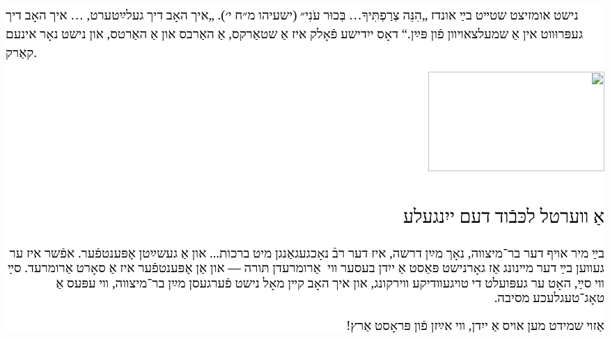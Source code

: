    <span style='background-color:#ffffff;color:#000000;font-weight:400;text-decoration:none;vertical-align:baseline;font-size:14pt;font-family:"Times New Roman";font-style:normal'>
    נישט אומזיצט שטײט בײַ אונדז „הִנֵּה צְרַפְתִּיךָ… בְּכוּר עֹנִי״ (ישעיהו מ״ח י׳). „איך האָב דיך געלײַטערט, … איך האָב דיך געפּרוּװט אין אַ שמעלצאױװן פֿון פּײַן.“ דאָס ייִדישע פֿאָלק איז אַ שטאַרקס, אַ האַרבס און אַ האַרטס, און ​​נישט נאָר אינעם קאַרק.
   </span>
  </p>
  <p dir="rtl" style='background-color:#ffffff;padding:0;margin:0;color:#000000;font-size:14pt;font-family:"Times New Roman";line-height:1.15;orphans:2;widows:2'>
   <span style="overflow: hidden; display: inline-block; margin: 0.00px 0.00px; border: 0.00px solid #000000; transform: rotate(0.00rad) translateZ(0px); -webkit-transform: rotate(0.00rad) translateZ(0px); width: 253.26px; height: 142.62px;">
    <img alt="" src="https://lh7-rt.googleusercontent.com/docsz/AD_4nXcmeYrSWRu9iLQfoASJ9DDoj1ILEnyAYXTALhPwq9cJzjZyPLZzUMDe8sFL0ABi6Wnviopkm9n3A5ArNIBQsFh57zvc7aduW3h3dFNWSq50-yN0nfoZE94z2CuMEYC6NXhAjmVJcVLa6nUv0aZC2DiPfA?key=3mktmIfSbe6a7QpjJziK7Q" style="width: 253.26px; height: 142.62px; margin-left: 0.00px; margin-top: 0.00px; transform: rotate(0.00rad) translateZ(0px); -webkit-transform: rotate(0.00rad) translateZ(0px);" title=""/>
   </span>
  </p>
  <p dir="rtl" style='padding:0;margin:0;color:#000000;font-size:14pt;line-height:1.15;background-color:#ffffff;font-family:"Times New Roman";orphans:2;widows:2;height:14pt'>
   <span style='background-color:#ffffff;color:#000000;font-weight:400;text-decoration:none;vertical-align:baseline;font-size:14pt;font-family:"Times New Roman";font-style:normal'>
   </span>
  </p>
  <h1 dir="rtl" id="h.2r2q44hntc8k" style='padding-top:20pt;margin:0;color:#000000;padding-left:0;font-size:20pt;padding-bottom:6pt;line-height:1.15;page-break-after:avoid;background-color:#ffffff;font-family:"Times New Roman";orphans:2;widows:2;padding-right:0'>
   <span style='background-color:#ffffff;color:#000000;font-weight:400;text-decoration:none;vertical-align:baseline;font-size:20pt;font-family:"Times New Roman";font-style:normal'>
    אַ װערטל לכּבֿוד דעם ייִנגעלע
   </span>
  </h1>
  <p dir="rtl" style='padding:0;margin:0;color:#000000;font-size:14pt;line-height:1.15;background-color:#ffffff;font-family:"Times New Roman";orphans:2;widows:2;height:14pt'>
   <span style='background-color:#ffffff;color:#000000;font-weight:400;text-decoration:none;vertical-align:baseline;font-size:14pt;font-family:"Times New Roman";font-style:normal'>
   </span>
  </p>
  <p dir="rtl" style='background-color:#ffffff;padding:0;margin:0;color:#000000;font-size:14pt;font-family:"Times New Roman";line-height:1.15;orphans:2;widows:2'>
   <span>
    בײַ מיר אױף דער בר־מיצװה, נאָך מײַן דרשה, איז דער רבֿ נאָכגעגאַנגן מיט ברכות... און אַ געשײַטן אָפּענטפֿער. אפֿשר איז ער געװען בײַ דער מײנונג אַז גאָרנישט פּאַסט אַ ייִדן בעסער װי  אַרומרעדן תּורה — און אַן אָפּענטפֿער איז אַ סאָרט אַרומרעד. סײַ װי סײַ, האָט ער געפּועלט די טױגעװדיקע װירקונג, און
   </span>
   <span style="background-color:#ffffff">
    איך האָב קײן מאָל
   </span>
   <span>
    נישט
   </span>
   <span style="background-color:#ffffff">
    פֿערגעסן מײַן בר־מיצװה, װי עפּעס אַ טאָג־טעגלעכע מסיבה.
   </span>
  </p>
  <p dir="rtl" style='padding:0;margin:0;color:#000000;font-size:14pt;line-height:1.15;background-color:#ffffff;font-family:"Times New Roman";orphans:2;widows:2;height:14pt'>
   <span style='background-color:#ffffff;color:#000000;font-weight:400;text-decoration:none;vertical-align:baseline;font-size:14pt;font-family:"Times New Roman";font-style:normal'>
   </span>
  </p>
  <p dir="rtl" style='background-color:#ffffff;padding:0;margin:0;color:#000000;font-size:14pt;font-family:"Times New Roman";line-height:1.15;orphans:2;widows:2'>
   <span style='background-color:#ffffff;color:#000000;font-weight:400;text-decoration:none;vertical-align:baseline;font-size:14pt;font-family:"Times New Roman";font-style:normal'>
    אַזױ שמידט מען אױס אַ ייִדן, װי אײַזן פֿון פּראָסט אַרץ!
